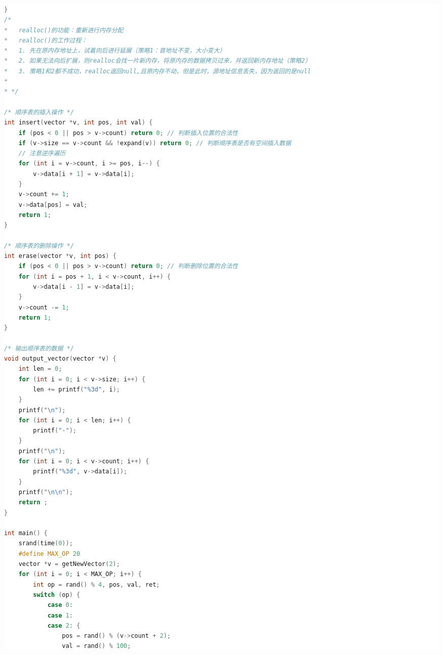 ```C
}
/*
*   realloc()的功能：重新进行内存分配
*   realloc()的工作过程：
*   1. 先在原内存地址上，试着向后进行延展（策略1：首地址不变，大小变大）
*   2. 如果无法向后扩展，则realloc会找一片新内存，将原内存的数据拷贝过来，并返回新内存地址（策略2）
*   3. 策略1和2都不成功，realloc返回null,且原内存不动，但是此时，源地址信息丢失，因为返回的是null
*
* */

/* 顺序表的插入操作 */
int insert(vector *v, int pos, int val) {
    if (pos < 0 || pos > v->count) return 0; // 判断插入位置的合法性
    if (v->size == v->count && !expand(v)) return 0; // 判断顺序表是否有空间插入数据
    // 注意逆序遍历
    for (int i = v->count, i >= pos, i--) {
        v->data[i + 1] = v->data[i];
    }
    v->count += 1;
    v->data[pos] = val;
    return 1;
}

/* 顺序表的删除操作 */
int erase(vector *v, int pos) {
    if (pos < 0 || pos > v->count) return 0; // 判断删除位置的合法性
    for (int i = pos + 1, i < v->count, i++) {
        v->data[i - 1] = v->data[i];
    }
    v->count -= 1;
    return 1;
}

/* 输出顺序表的数据 */
void output_vector(vector *v) {
    int len = 0;
    for (int i = 0; i < v->size; i++) {
        len += printf("%3d", i);
    }
    printf("\n");
    for (int i = 0; i < len; i++) {
        printf("-");
    }
    printf("\n");
    for (int i = 0; i < v->count; i++) {
        printf("%3d", v->data[i]);
    }
    printf("\n\n");
    return ;
}

int main() {
    srand(time(0));
    #define MAX_OP 20
    vector *v = getNewVector(2);
    for (int i = 0; i < MAX_OP; i++) {
        int op = rand() % 4, pos, val, ret;
        switch (op) {
            case 0: 
            case 1:
            case 2: {
                pos = rand() % (v->count + 2);
                val = rand() % 100;
```